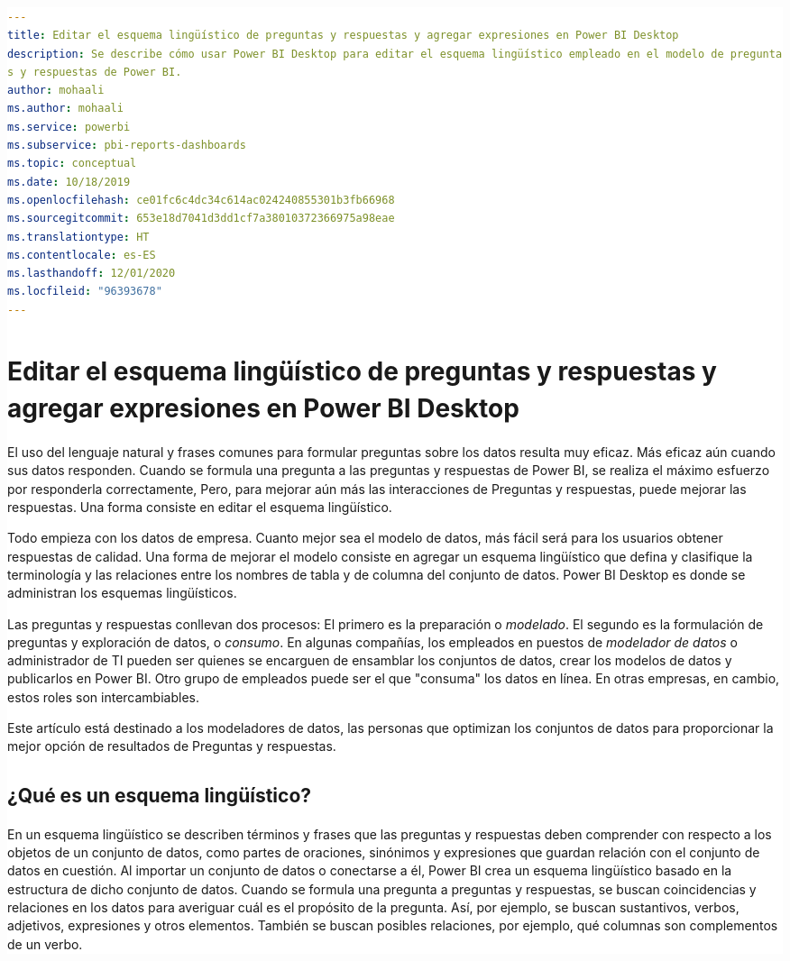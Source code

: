 ```yaml
---
title: Editar el esquema lingüístico de preguntas y respuestas y agregar expresiones en Power BI Desktop
description: Se describe cómo usar Power BI Desktop para editar el esquema lingüístico empleado en el modelo de preguntas y respuestas de Power BI.
author: mohaali
ms.author: mohaali
ms.service: powerbi
ms.subservice: pbi-reports-dashboards
ms.topic: conceptual
ms.date: 10/18/2019
ms.openlocfilehash: ce01fc6c4dc34c614ac024240855301b3fb66968
ms.sourcegitcommit: 653e18d7041d3dd1cf7a38010372366975a98eae
ms.translationtype: HT
ms.contentlocale: es-ES
ms.lasthandoff: 12/01/2020
ms.locfileid: "96393678"
---
```

# <a name="edit-qa-linguistic-schema-and-add-phrasings-in-power-bi-desktop"></a>Editar el esquema lingüístico de preguntas y respuestas y agregar expresiones en Power BI Desktop 
El uso del lenguaje natural y frases comunes para formular preguntas sobre los datos resulta muy eficaz. Más eficaz aún cuando sus datos responden. Cuando se formula una pregunta a las preguntas y respuestas de Power BI, se realiza el máximo esfuerzo por responderla correctamente, Pero, para mejorar aún más las interacciones de Preguntas y respuestas, puede mejorar las respuestas. Una forma consiste en editar el esquema lingüístico. 

Todo empieza con los datos de empresa.  Cuanto mejor sea el modelo de datos, más fácil será para los usuarios obtener respuestas de calidad. Una forma de mejorar el modelo consiste en agregar un esquema lingüístico que defina y clasifique la terminología y las relaciones entre los nombres de tabla y de columna del conjunto de datos. Power BI Desktop es donde se administran los esquemas lingüísticos. 

Las preguntas y respuestas conllevan dos procesos:  El primero es la preparación o *modelado*.  El segundo es la formulación de preguntas y exploración de datos, o *consumo*. En algunas compañías, los empleados en puestos de *modelador de datos* o administrador de TI pueden ser quienes se encarguen de ensamblar los conjuntos de datos, crear los modelos de datos y publicarlos en Power BI.  Otro grupo de empleados puede ser el que "consuma" los datos en línea.  En otras empresas, en cambio, estos roles son intercambiables. 

Este artículo está destinado a los modeladores de datos, las personas que optimizan los conjuntos de datos para proporcionar la mejor opción de resultados de Preguntas y respuestas. 

## <a name="what-is-a-linguistic-schema"></a>¿Qué es un esquema lingüístico?
En un esquema lingüístico se describen términos y frases que las preguntas y respuestas deben comprender con respecto a los objetos de un conjunto de datos, como partes de oraciones, sinónimos y expresiones que guardan relación con el conjunto de datos en cuestión. Al importar un conjunto de datos o conectarse a él, Power BI crea un esquema lingüístico basado en la estructura de dicho conjunto de datos. Cuando se formula una pregunta a preguntas y respuestas, se buscan coincidencias y relaciones en los datos para averiguar cuál es el propósito de la pregunta. Así, por ejemplo, se buscan sustantivos, verbos, adjetivos, expresiones y otros elementos. También se buscan posibles relaciones, por ejemplo, qué columnas son complementos de un verbo. 
